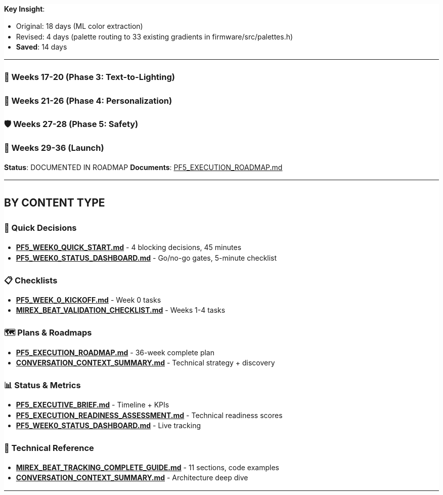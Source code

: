 **Key Insight**:
- Original: 18 days (ML color extraction)
- Revised: 4 days (palette routing to 33 existing gradients in firmware/src/palettes.h)
- **Saved**: 14 days

---

### 📝 Weeks 17-20 (Phase 3: Text-to-Lighting)
### 👤 Weeks 21-26 (Phase 4: Personalization)
### 🛡️ Weeks 27-28 (Phase 5: Safety)
### 🚢 Weeks 29-36 (Launch)
**Status**: DOCUMENTED IN ROADMAP
**Documents**: [PF5_EXECUTION_ROADMAP.md](../Implementation.plans/roadmaps/PF5_EXECUTION_ROADMAP.md)

---

## BY CONTENT TYPE

### 📌 Quick Decisions
- **[PF5_WEEK0_QUICK_START.md](../Implementation.plans/runbooks/PF5_WEEK0_QUICK_START.md)** - 4 blocking decisions, 45 minutes
- **[PF5_WEEK0_STATUS_DASHBOARD.md](../docs/reports/PF5_WEEK0_STATUS_DASHBOARD.md)** - Go/no-go gates, 5-minute checklist

### 📋 Checklists
- **[PF5_WEEK_0_KICKOFF.md](../Implementation.plans/runbooks/PF5_WEEK_0_KICKOFF.md)** - Week 0 tasks
- **[MIREX_BEAT_VALIDATION_CHECKLIST.md](../Implementation.plans/runbooks/MIREX_BEAT_VALIDATION_CHECKLIST.md)** - Weeks 1-4 tasks

### 🗺️ Plans & Roadmaps
- **[PF5_EXECUTION_ROADMAP.md](../Implementation.plans/roadmaps/PF5_EXECUTION_ROADMAP.md)** - 36-week complete plan
- **[CONVERSATION_CONTEXT_SUMMARY.md](../docs/reports/CONVERSATION_CONTEXT_SUMMARY.md)** - Technical strategy + discovery

### 📊 Status & Metrics
- **[PF5_EXECUTIVE_BRIEF.md](../docs/reports/PF5_EXECUTIVE_BRIEF.md)** - Timeline + KPIs
- **[PF5_EXECUTION_READINESS_ASSESSMENT.md](../docs/reports/PF5_EXECUTION_READINESS_ASSESSMENT.md)** - Technical readiness scores
- **[PF5_WEEK0_STATUS_DASHBOARD.md](../docs/reports/PF5_WEEK0_STATUS_DASHBOARD.md)** - Live tracking

### 🔬 Technical Reference
- **[MIREX_BEAT_TRACKING_COMPLETE_GUIDE.md](../docs/analysis/MIREX_BEAT_TRACKING_COMPLETE_GUIDE.md)** - 11 sections, code examples
- **[CONVERSATION_CONTEXT_SUMMARY.md](../docs/reports/CONVERSATION_CONTEXT_SUMMARY.md)** - Architecture deep dive

---